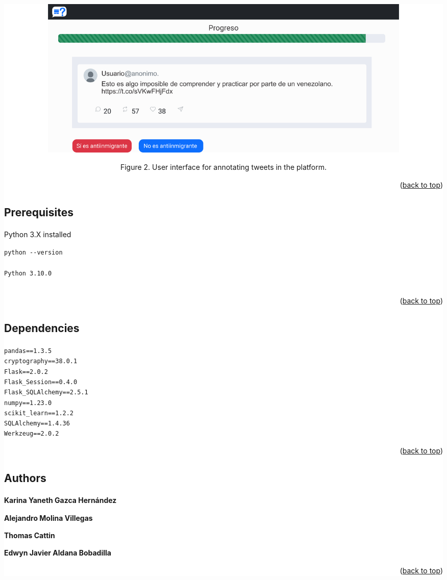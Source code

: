 

<div align="center">
  <img src="images/user3es.png" alt="UserInterface" width="80%">
  <p> Figure 2. User interface for annotating tweets in the platform. </p>
</div>


<p align="right">(<a href="#readme-top">back to top</a>)</p>

## Prerequisites
Python 3.X installed
```
python --version

Python 3.10.0


```

<p align="right">(<a href="#readme-top">back to top</a>)</p>

## Dependencies
```
pandas==1.3.5
cryptography==38.0.1
Flask==2.0.2
Flask_Session==0.4.0
Flask_SQLAlchemy==2.5.1
numpy==1.23.0
scikit_learn==1.2.2
SQLAlchemy==1.4.36
Werkzeug==2.0.2
```

<p align="right">(<a href="#readme-top">back to top</a>)</p>

## Authors
**Karina Yaneth Gazca Hernández**

**Alejandro Molina Villegas**

**Thomas Cattin**

**Edwyn Javier Aldana Bobadilla**


<p align="right">(<a href="#readme-top">back to top</a>)</p>
